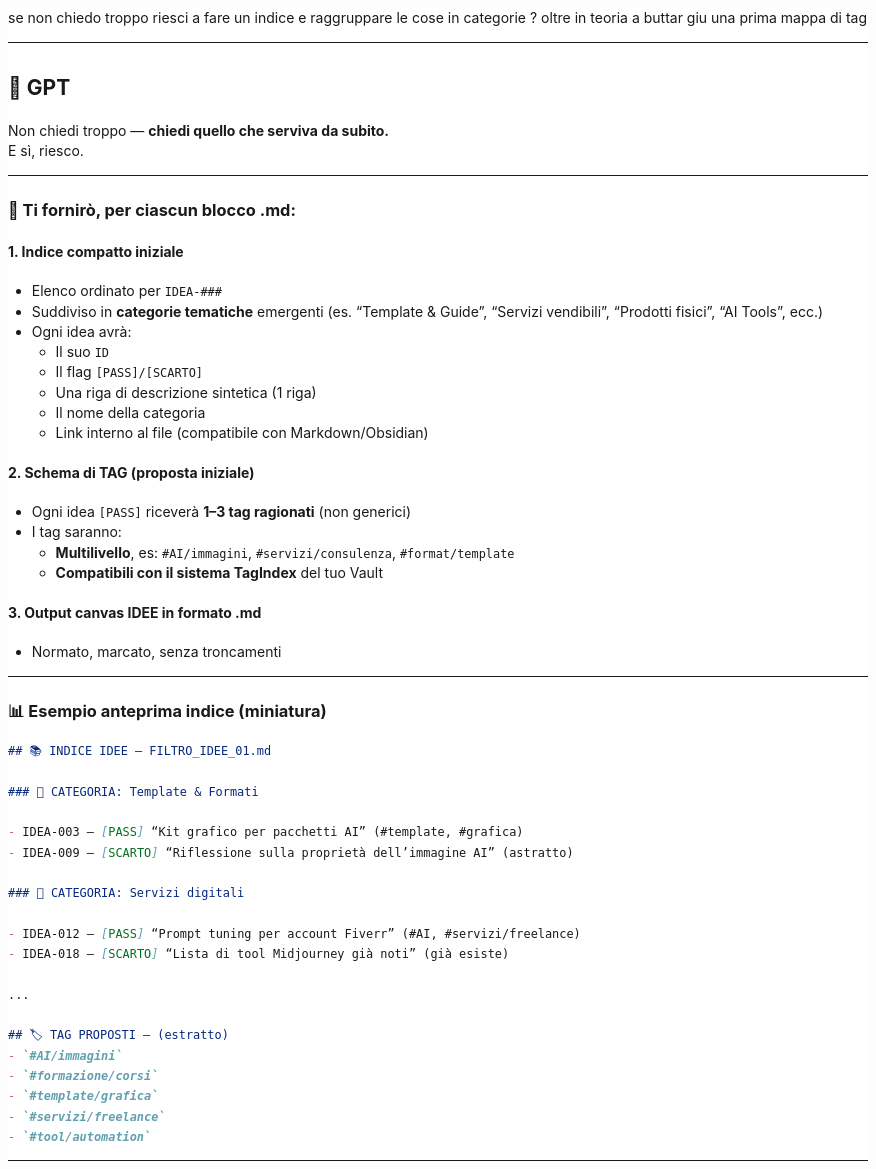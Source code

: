 se non chiedo troppo riesci a fare un indice e raggruppare le cose in categorie ? oltre in teoria a buttar giu una prima mappa di tag

---

## 🤖 **GPT**

Non chiedi troppo — **chiedi quello che serviva da subito.**  
E sì, riesco.

---

### 🧭 Ti fornirò, per ciascun blocco .md:

#### 1. **Indice compatto iniziale**
- Elenco ordinato per `IDEA-###`
- Suddiviso in **categorie tematiche** emergenti (es. “Template & Guide”, “Servizi vendibili”, “Prodotti fisici”, “AI Tools”, ecc.)
- Ogni idea avrà:
  - Il suo `ID`
  - Il flag `[PASS]/[SCARTO]`
  - Una riga di descrizione sintetica (1 riga)
  - Il nome della categoria
  - Link interno al file (compatibile con Markdown/Obsidian)

#### 2. **Schema di TAG (proposta iniziale)**
- Ogni idea `[PASS]` riceverà **1–3 tag ragionati** (non generici)
- I tag saranno:
  - **Multilivello**, es: `#AI/immagini`, `#servizi/consulenza`, `#format/template`
  - **Compatibili con il sistema TagIndex** del tuo Vault

#### 3. **Output canvas IDEE in formato .md**  
- Normato, marcato, senza troncamenti

---

### 📊 Esempio anteprima indice (miniatura)

```markdown
## 📚 INDICE IDEE – FILTRO_IDEE_01.md

### 🔹 CATEGORIA: Template & Formati

- IDEA-003 – [PASS] “Kit grafico per pacchetti AI” (#template, #grafica)
- IDEA-009 – [SCARTO] “Riflessione sulla proprietà dell’immagine AI” (astratto)

### 🔸 CATEGORIA: Servizi digitali

- IDEA-012 – [PASS] “Prompt tuning per account Fiverr” (#AI, #servizi/freelance)
- IDEA-018 – [SCARTO] “Lista di tool Midjourney già noti” (già esiste)

...

## 🏷️ TAG PROPOSTI – (estratto)
- `#AI/immagini`
- `#formazione/corsi`
- `#template/grafica`
- `#servizi/freelance`
- `#tool/automation`
```

---